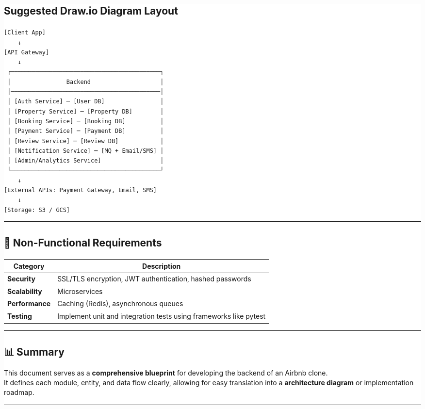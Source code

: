 
## Suggested Draw.io Diagram Layout

```
[Client App]
    ↓
[API Gateway]
    ↓
 ┌───────────────────────────────────────────┐
 │                Backend                    │
 │───────────────────────────────────────────│
 │ [Auth Service] ─ [User DB]                │
 │ [Property Service] ─ [Property DB]        │
 │ [Booking Service] ─ [Booking DB]          │
 │ [Payment Service] ─ [Payment DB]          │
 │ [Review Service] ─ [Review DB]            │
 │ [Notification Service] ─ [MQ + Email/SMS] │
 │ [Admin/Analytics Service]                 │
 └───────────────────────────────────────────┘
    ↓
[External APIs: Payment Gateway, Email, SMS]
    ↓
[Storage: S3 / GCS]
```

---

## 🧩 Non-Functional Requirements
| Category | Description |
|-----------|-------------|
| **Security** | SSL/TLS encryption, JWT authentication, hashed passwords |
| **Scalability** | Microservices | Enable horizontal scaling using load balancers|
| **Performance** | Caching (Redis), asynchronous queues |
| **Testing** | Implement unit and integration tests using frameworks like pytest|

---

## 📊 Summary
This document serves as a **comprehensive blueprint** for developing the backend of an Airbnb clone.  
It defines each module, entity, and data flow clearly, allowing for easy translation into a **architecture diagram** or implementation roadmap.

---
